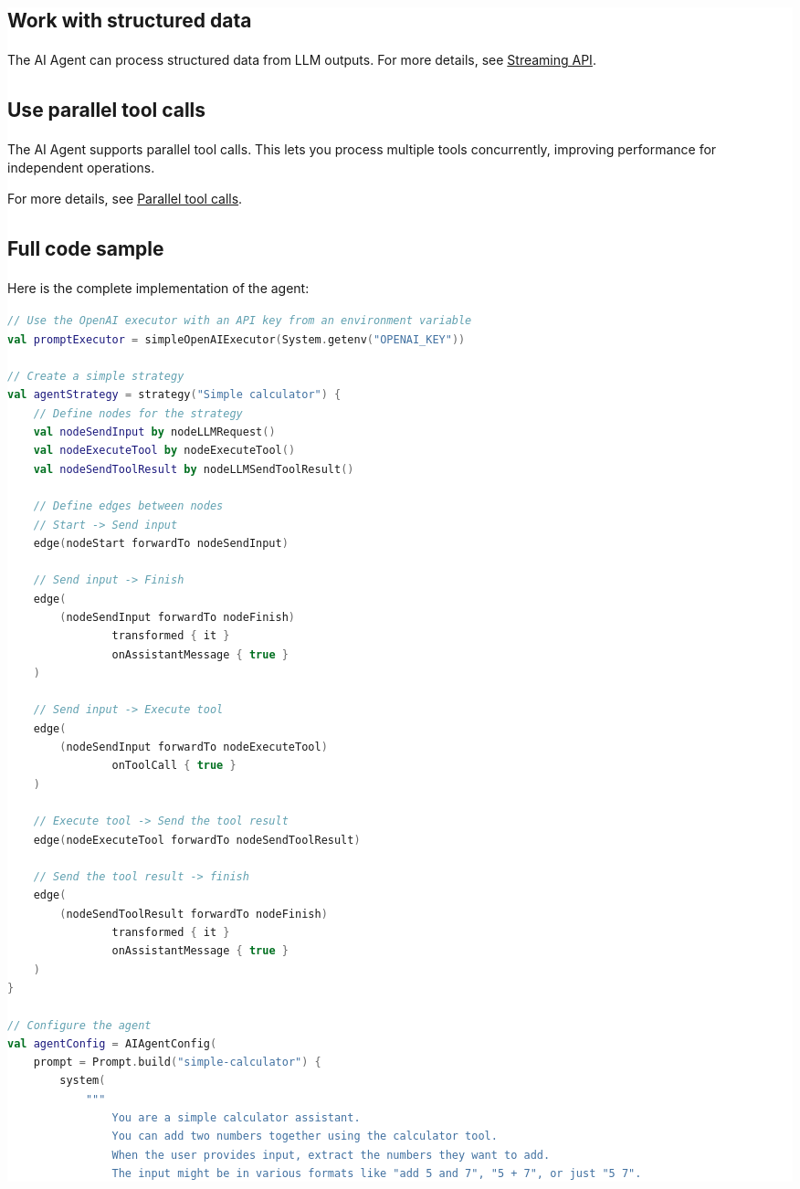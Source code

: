 ## Work with structured data

The AI Agent can process structured data from LLM outputs. For more details, see [Streaming API](streaming-api.md).

## Use parallel tool calls

The AI Agent supports parallel tool calls. This lets you process multiple tools concurrently, improving performance for independent operations.

For more details, see [Parallel tool calls](tools.md#parallel-tool-calls).

## Full code sample

Here is the complete implementation of the agent:

```kotlin
// Use the OpenAI executor with an API key from an environment variable
val promptExecutor = simpleOpenAIExecutor(System.getenv("OPENAI_KEY"))

// Create a simple strategy
val agentStrategy = strategy("Simple calculator") {
    // Define nodes for the strategy
    val nodeSendInput by nodeLLMRequest()
    val nodeExecuteTool by nodeExecuteTool()
    val nodeSendToolResult by nodeLLMSendToolResult()

    // Define edges between nodes
    // Start -> Send input
    edge(nodeStart forwardTo nodeSendInput)

    // Send input -> Finish
    edge(
        (nodeSendInput forwardTo nodeFinish)
                transformed { it }
                onAssistantMessage { true }
    )

    // Send input -> Execute tool
    edge(
        (nodeSendInput forwardTo nodeExecuteTool)
                onToolCall { true }
    )

    // Execute tool -> Send the tool result
    edge(nodeExecuteTool forwardTo nodeSendToolResult)

    // Send the tool result -> finish
    edge(
        (nodeSendToolResult forwardTo nodeFinish)
                transformed { it }
                onAssistantMessage { true }
    )
}

// Configure the agent
val agentConfig = AIAgentConfig(
    prompt = Prompt.build("simple-calculator") {
        system(
            """
                You are a simple calculator assistant.
                You can add two numbers together using the calculator tool.
                When the user provides input, extract the numbers they want to add.
                The input might be in various formats like "add 5 and 7", "5 + 7", or just "5 7".
```
